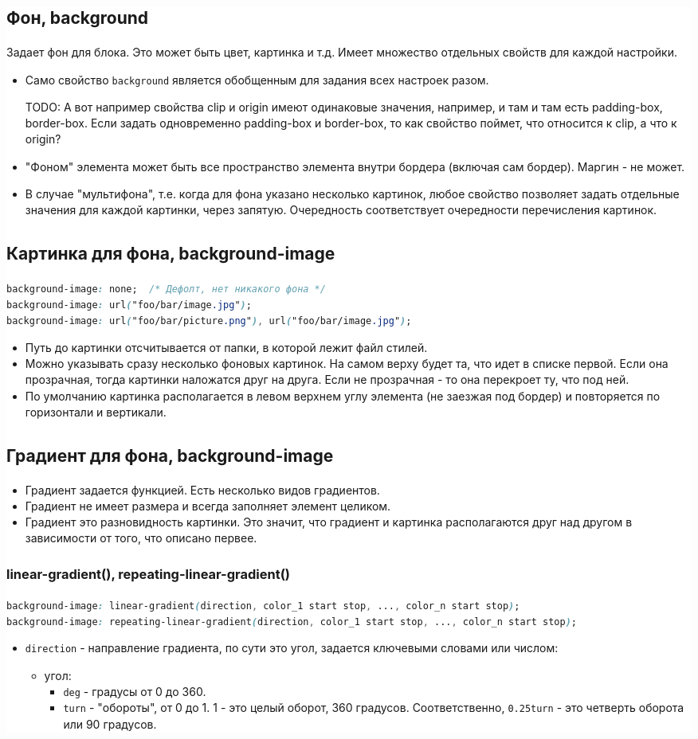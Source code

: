 ## Фон, background

Задает фон для блока. Это может быть цвет, картинка и т.д. Имеет множество отдельных свойств для каждой настройки.

* Само свойство `background` является обобщенным для задания всех настроек разом.

  TODO: А вот например свойства clip и origin имеют одинаковые значения, например, и там и там есть padding-box, border-box. Если задать одновременно padding-box и border-box, то как свойство поймет, что относится к clip, а что к origin?

* "Фоном" элемента может быть все пространство элемента внутри бордера (включая сам бордер). Маргин - не может.

* В случае "мультифона", т.е. когда для фона указано несколько картинок, любое свойство позволяет задать отдельные значения для каждой картинки, через запятую. Очередность соответствует очередности перечисления картинок.



## Картинка для фона, background-image

```css
background-image: none;  /* Дефолт, нет никакого фона */
background-image: url("foo/bar/image.jpg");
background-image: url("foo/bar/picture.png"), url("foo/bar/image.jpg");
```

* Путь до картинки отсчитывается от папки, в которой лежит файл стилей.
* Можно указывать сразу несколько фоновых картинок. На самом верху будет та, что идет в списке первой. Если она прозрачная, тогда картинки наложатся друг на друга. Если не прозрачная - то она перекроет ту, что под ней.
* По умолчанию картинка располагается в левом верхнем углу элемента (не заезжая под бордер) и повторяется по горизонтали и вертикали.



## Градиент для фона, background-image

* Градиент задается функцией. Есть несколько видов градиентов.
* Градиент не имеет размера и всегда заполняет элемент целиком.
* Градиент это разновидность картинки. Это значит, что градиент и картинка располагаются друг над другом в зависимости от того, что описано первее.

### linear-gradient(), repeating-linear-gradient()

```css
background-image: linear-gradient(direction, color_1 start stop, ..., color_n start stop);
background-image: repeating-linear-gradient(direction, color_1 start stop, ..., color_n start stop);
```

* `direction` - направление градиента, по сути это угол, задается ключевыми словами или числом:

  * угол:
    * `deg` - градусы от 0 до 360.
    * `turn` - "обороты", от 0 до 1. 1 - это целый оборот, 360 градусов. Соответственно, `0.25turn` - это четверть оборота или 90 градусов.
    